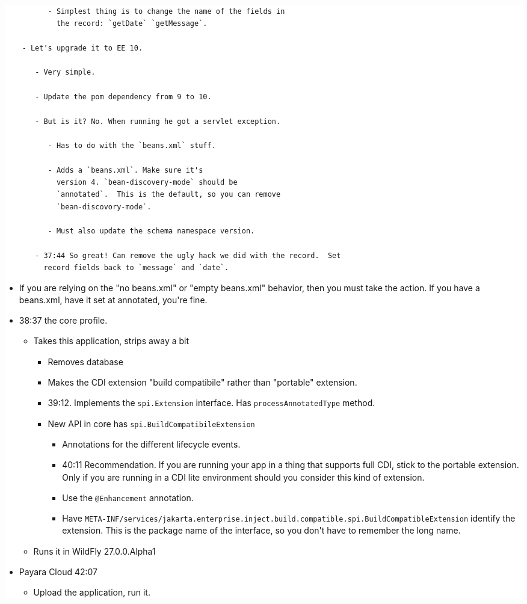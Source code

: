               - Simplest thing is to change the name of the fields in
                the record: `getDate` `getMessage`.
                
        - Let's upgrade it to EE 10.
        
           - Very simple.
           
           - Update the pom dependency from 9 to 10.
           
           - But is it? No. When running he got a servlet exception.
           
              - Has to do with the `beans.xml` stuff.
              
              - Adds a `beans.xml`. Make sure it's
                version 4. `bean-discovery-mode` should be
                `annotated`.  This is the default, so you can remove
                `bean-discovory-mode`.
                
              - Must also update the schema namespace version.
              
           - 37:44 So great! Can remove the ugly hack we did with the record.  Set
             record fields back to `message` and `date`.
             
   - If you are relying on the "no beans.xml" or "empty beans.xml"
     behavior, then you must take the action.  If you have a
     beans.xml, have it set at annotated, you're fine.
 
- 38:37 the core profile.

   - Takes this application, strips away a bit
   
      - Removes database
      
      - Makes the CDI extension "build compatibile" rather than
        "portable" extension.
        
      - 39:12.  Implements the `spi.Extension` interface. Has
        `processAnnotatedType` method.
        
      - New API in core has `spi.BuildCompatibileExtension`
      
         - Annotations for the different lifecycle events.
         
         - 40:11 Recommendation. If you are running your app in a
           thing that supports full CDI, stick to the portable
           extension. Only if you are running in a CDI lite
           environment should you consider this kind of extension.
           
         - Use the `@Enhancement` annotation.
         
         - Have
           `META-INF/services/jakarta.enterprise.inject.build.compatible.spi.BuildCompatibleExtension`
           identify the extension. This is the package name of the
           interface, so you don't have to remember the long name.
           
   - Runs it in WildFly 27.0.0.Alpha1
   
- Payara Cloud 42:07

   - Upload the application, run it.
   